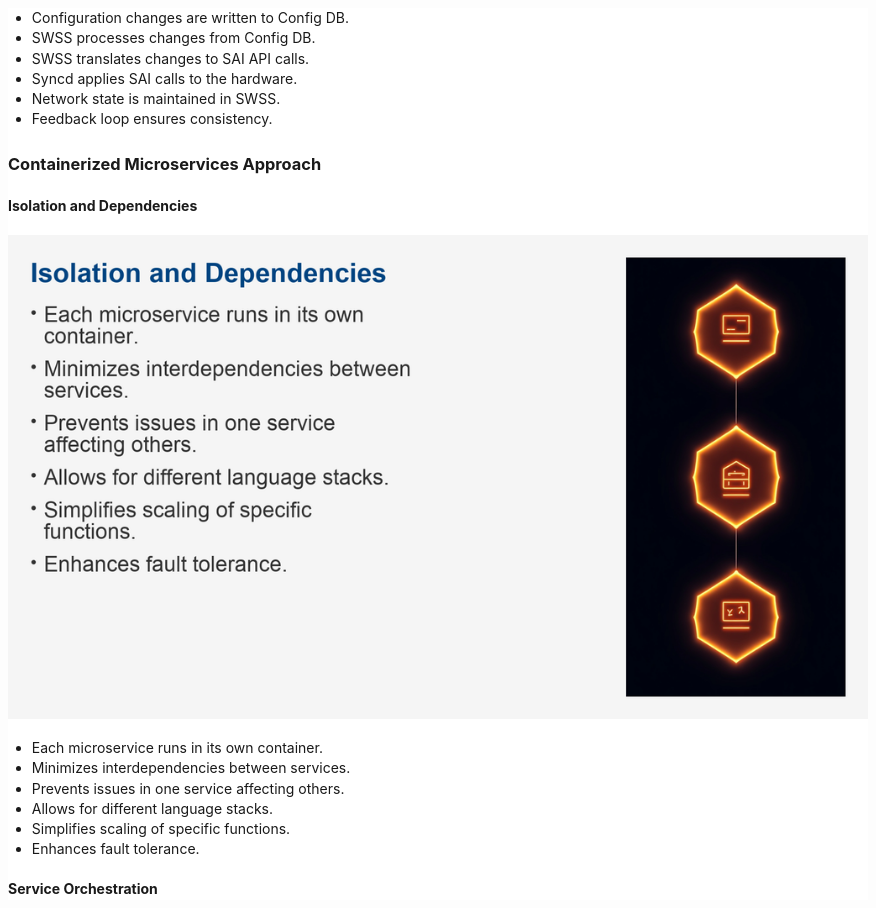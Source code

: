 - Configuration changes are written to Config DB.
- SWSS processes changes from Config DB.
- SWSS translates changes to SAI API calls.
- Syncd applies SAI calls to the hardware.
- Network state is maintained in SWSS.
- Feedback loop ensures consistency.

### Containerized Microservices Approach

#### Isolation and Dependencies

![Isolation and Dependencies](slide_snapshots/020_snapshot_Isolation_and_Dependencies.png)

- Each microservice runs in its own container.
- Minimizes interdependencies between services.
- Prevents issues in one service affecting others.
- Allows for different language stacks.
- Simplifies scaling of specific functions.
- Enhances fault tolerance.

#### Service Orchestration
